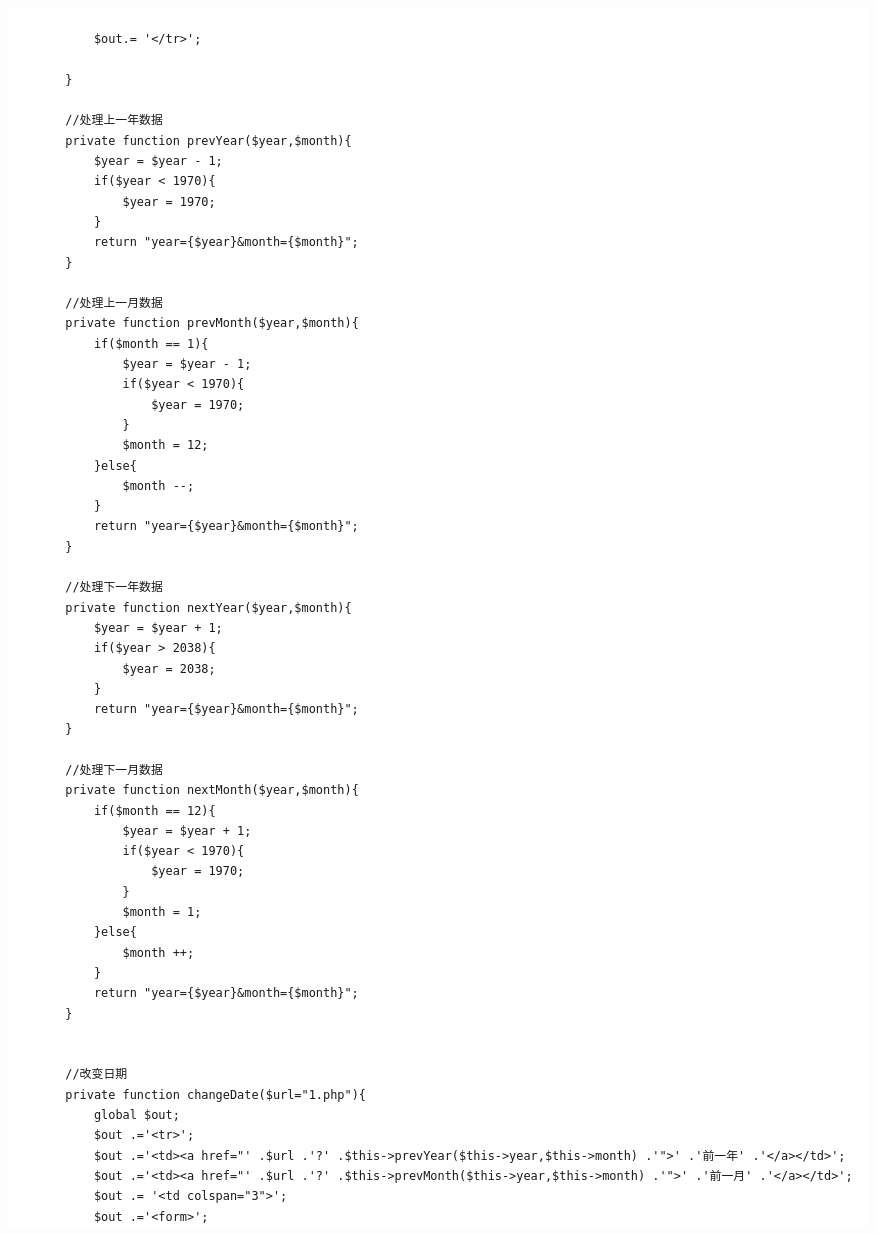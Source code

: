 ```

            $out.= '</tr>';
            
        }

        //处理上一年数据
        private function prevYear($year,$month){
            $year = $year - 1;
            if($year < 1970){
                $year = 1970;
            }
            return "year={$year}&month={$month}";
        }

        //处理上一月数据
        private function prevMonth($year,$month){
            if($month == 1){
                $year = $year - 1;
                if($year < 1970){
                    $year = 1970;
                }    
                $month = 12;    
            }else{
                $month --;
            }
            return "year={$year}&month={$month}";    
        }    

        //处理下一年数据
        private function nextYear($year,$month){
            $year = $year + 1;
            if($year > 2038){
                $year = 2038;
            }
            return "year={$year}&month={$month}";
        }    

        //处理下一月数据
        private function nextMonth($year,$month){
            if($month == 12){
                $year = $year + 1;
                if($year < 1970){
                    $year = 1970;
                }    
                $month = 1;    
            }else{
                $month ++;
            }
            return "year={$year}&month={$month}";    
        }        


        //改变日期
        private function changeDate($url="1.php"){
            global $out;
            $out .='<tr>';
            $out .='<td><a href="' .$url .'?' .$this->prevYear($this->year,$this->month) .'">' .'前一年' .'</a></td>';
            $out .='<td><a href="' .$url .'?' .$this->prevMonth($this->year,$this->month) .'">' .'前一月' .'</a></td>';    
            $out .= '<td colspan="3">';
            $out .='<form>';
```